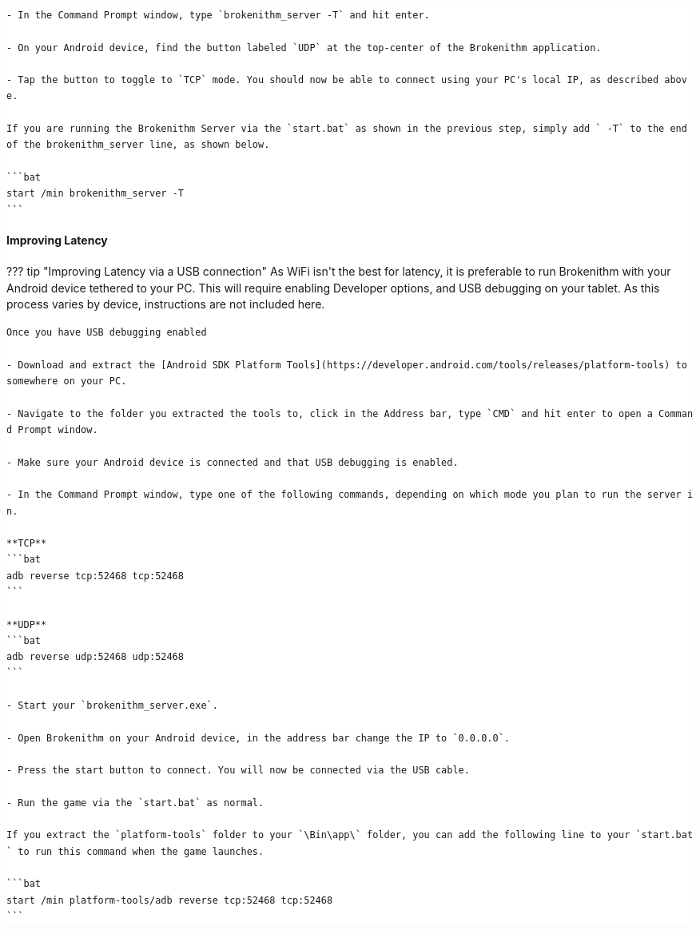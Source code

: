     - In the Command Prompt window, type `brokenithm_server -T` and hit enter.  

    - On your Android device, find the button labeled `UDP` at the top-center of the Brokenithm application. 
  
    - Tap the button to toggle to `TCP` mode. You should now be able to connect using your PC's local IP, as described above.  

    If you are running the Brokenithm Server via the `start.bat` as shown in the previous step, simply add ` -T` to the end of the brokenithm_server line, as shown below.
    
    ```bat
    start /min brokenithm_server -T
    ```

#### Improving Latency

??? tip "Improving Latency via a USB connection"
    As WiFi isn't the best for latency, it is preferable to run Brokenithm with your Android device tethered to your PC. This will require enabling Developer options, and USB debugging on your tablet. As this process varies by device, instructions are not included here.  

    Once you have USB debugging enabled
    
    - Download and extract the [Android SDK Platform Tools](https://developer.android.com/tools/releases/platform-tools) to somewhere on your PC.  
    
    - Navigate to the folder you extracted the tools to, click in the Address bar, type `CMD` and hit enter to open a Command Prompt window.

    - Make sure your Android device is connected and that USB debugging is enabled.  

    - In the Command Prompt window, type one of the following commands, depending on which mode you plan to run the server in.  

    **TCP**  
    ```bat
    adb reverse tcp:52468 tcp:52468
    ```

    **UDP**  
    ```bat
    adb reverse udp:52468 udp:52468
    ```

    - Start your `brokenithm_server.exe`.  
    
    - Open Brokenithm on your Android device, in the address bar change the IP to `0.0.0.0`. 
  
    - Press the start button to connect. You will now be connected via the USB cable.  
    
    - Run the game via the `start.bat` as normal.  

    If you extract the `platform-tools` folder to your `\Bin\app\` folder, you can add the following line to your `start.bat` to run this command when the game launches.
    
    ```bat
    start /min platform-tools/adb reverse tcp:52468 tcp:52468
    ```
